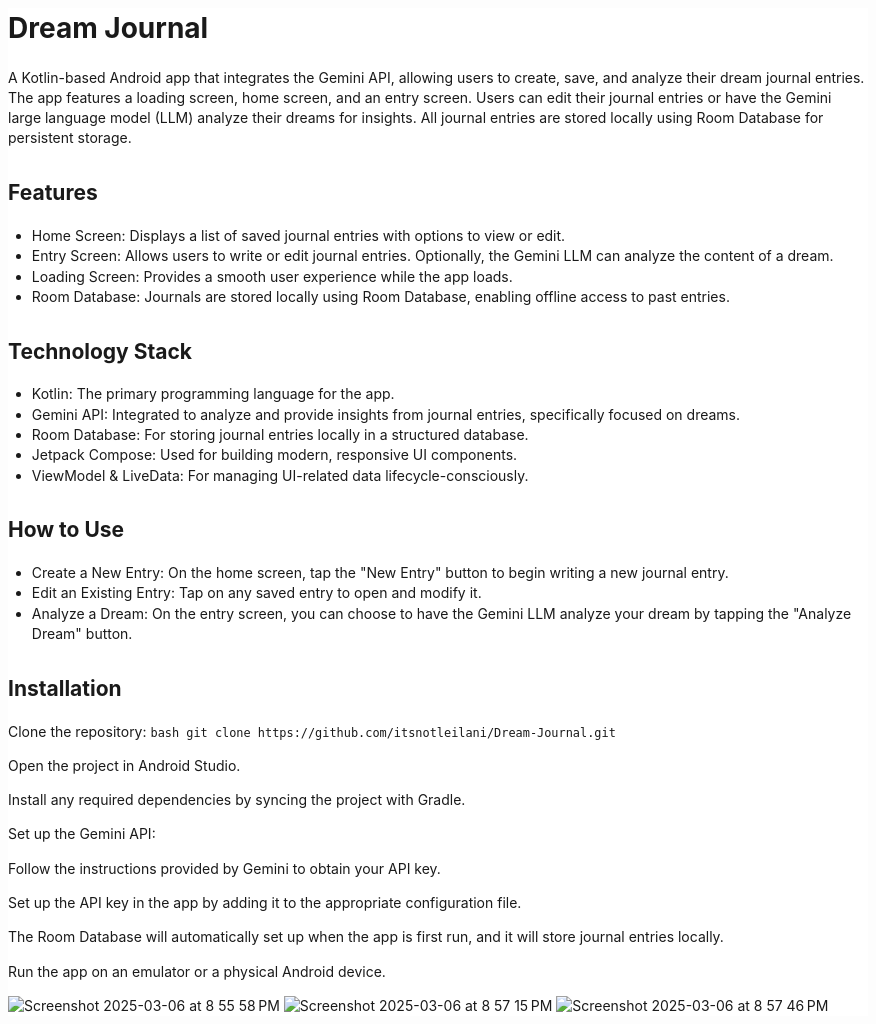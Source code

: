 # Dream Journal

A Kotlin-based Android app that integrates the Gemini API, allowing users to create, save, and analyze their dream journal entries. The app features a loading screen, home screen, and an entry screen. Users can edit their journal entries or have the Gemini large language model (LLM) analyze their dreams for insights. All journal entries are stored locally using Room Database for persistent storage.

## Features

* Home Screen: Displays a list of saved journal entries with options to view or edit.
* Entry Screen: Allows users to write or edit journal entries. Optionally, the Gemini LLM can analyze the content of a dream.
* Loading Screen: Provides a smooth user experience while the app loads.
* Room Database: Journals are stored locally using Room Database, enabling offline access to past entries.

## Technology Stack

* Kotlin: The primary programming language for the app.
* Gemini API: Integrated to analyze and provide insights from journal entries, specifically focused on dreams.
* Room Database: For storing journal entries locally in a structured database.
* Jetpack Compose: Used for building modern, responsive UI components.
* ViewModel & LiveData: For managing UI-related data lifecycle-consciously.

## How to Use

* Create a New Entry: On the home screen, tap the "New Entry" button to begin writing a new journal entry.
* Edit an Existing Entry: Tap on any saved entry to open and modify it.
* Analyze a Dream: On the entry screen, you can choose to have the Gemini LLM analyze your dream by tapping the "Analyze Dream" button.

## Installation

Clone the repository:
``bash
git clone https://github.com/itsnotleilani/Dream-Journal.git
``

Open the project in Android Studio.

Install any required dependencies by syncing the project with Gradle.

Set up the Gemini API:

Follow the instructions provided by Gemini to obtain your API key.

Set up the API key in the app by adding it to the appropriate configuration file.

The Room Database will automatically set up when the app is first run, and it will store journal entries locally.

Run the app on an emulator or a physical Android device.


<img width="1285" alt="Screenshot 2025-03-06 at 8 55 58 PM" src="https://github.com/user-attachments/assets/384e3da6-a43f-4eea-a527-d7056948b0cb" />

<img width="1318" alt="Screenshot 2025-03-06 at 8 57 15 PM" src="https://github.com/user-attachments/assets/0b0e5a8d-d77c-4bd5-93e8-e44102f50926" />

<img width="1326" alt="Screenshot 2025-03-06 at 8 57 46 PM" src="https://github.com/user-attachments/assets/1733b36c-9eaa-4a6a-83ef-1256d04873d8" />

